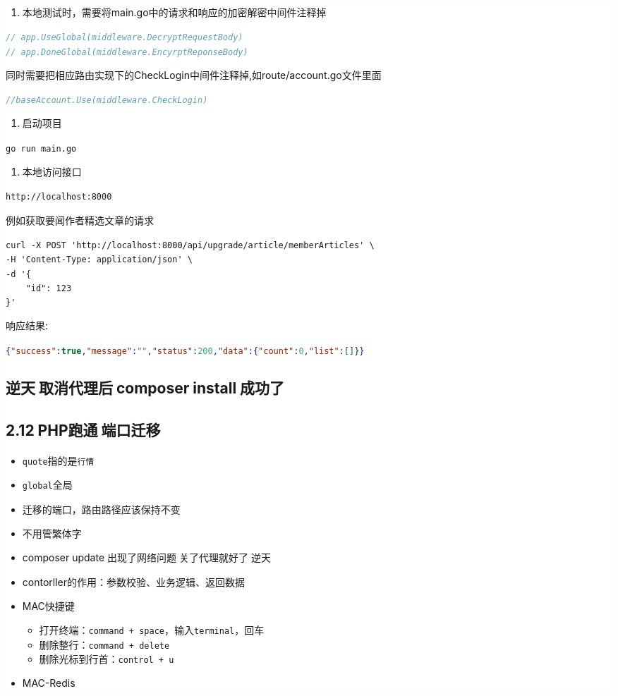 1. 本地测试时，需要将main.go中的请求和响应的加密解密中间件注释掉

```go:main.go
// app.UseGlobal(middleware.DecryptRequestBody) 
// app.DoneGlobal(middleware.EncyrptReponseBody) 
```

同时需要把相应路由实现下的CheckLogin中间件注释掉,如route/account.go文件里面

```go:route/account.go
//baseAccount.Use(middleware.CheckLogin)     
```

1. 启动项目

```shell
go run main.go
```

1. 本地访问接口

```shell
http://localhost:8000
```

例如获取要闻作者精选文章的请求

```shell
curl -X POST 'http://localhost:8000/api/upgrade/article/memberArticles' \
-H 'Content-Type: application/json' \
-d '{
    "id": 123
}'
```

响应结果:

```json
{"success":true,"message":"","status":200,"data":{"count":0,"list":[]}}
```

## 逆天 取消代理后 composer install 成功了

## 2.12 PHP跑通 端口迁移

- `quote`指的是`行情`
- `global`全局
- 迁移的端口，路由路径应该保持不变
- 不用管繁体字
- composer update 出现了网络问题 关了代理就好了 逆天
- contorller的作用：参数校验、业务逻辑、返回数据
- MAC快捷键
    - 打开终端：`command + space`，输入`terminal`，回车
    - 删除整行：`command + delete`
    - 删除光标到行首：`control + u`  
  
- MAC-Redis
